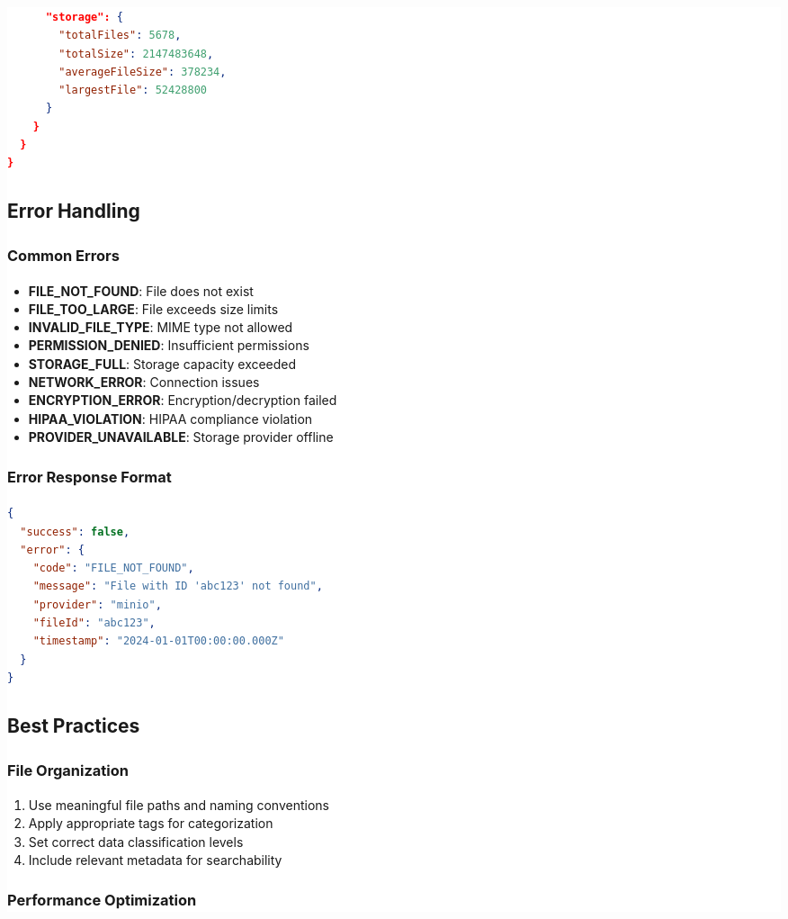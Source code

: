```json
      "storage": {
        "totalFiles": 5678,
        "totalSize": 2147483648,
        "averageFileSize": 378234,
        "largestFile": 52428800
      }
    }
  }
}
```

## Error Handling

### Common Errors

- **FILE_NOT_FOUND**: File does not exist
- **FILE_TOO_LARGE**: File exceeds size limits
- **INVALID_FILE_TYPE**: MIME type not allowed
- **PERMISSION_DENIED**: Insufficient permissions
- **STORAGE_FULL**: Storage capacity exceeded
- **NETWORK_ERROR**: Connection issues
- **ENCRYPTION_ERROR**: Encryption/decryption failed
- **HIPAA_VIOLATION**: HIPAA compliance violation
- **PROVIDER_UNAVAILABLE**: Storage provider offline

### Error Response Format

```json
{
  "success": false,
  "error": {
    "code": "FILE_NOT_FOUND",
    "message": "File with ID 'abc123' not found",
    "provider": "minio",
    "fileId": "abc123",
    "timestamp": "2024-01-01T00:00:00.000Z"
  }
}
```

## Best Practices

### File Organization

1. Use meaningful file paths and naming conventions
2. Apply appropriate tags for categorization
3. Set correct data classification levels
4. Include relevant metadata for searchability

### Performance Optimization
